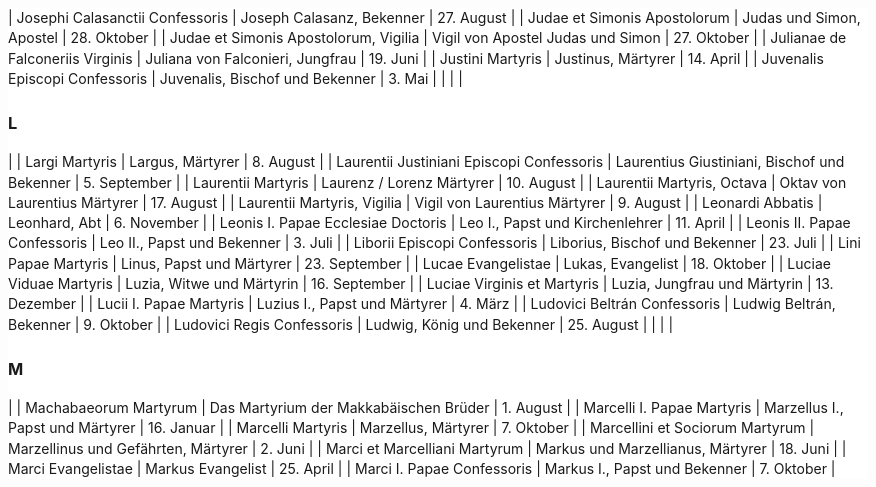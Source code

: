 | Josephi Calasanctii Confessoris | Joseph Calasanz, Bekenner | 27. August |
| Judae et Simonis Apostolorum | Judas und Simon, Apostel | 28. Oktober |
| Judae et Simonis Apostolorum, Vigilia | Vigil von Apostel Judas und Simon | 27. Oktober |
| Julianae de Falconeriis Virginis | Juliana von Falconieri, Jungfrau | 19. Juni |
| Justini Martyris | Justinus, Märtyrer | 14. April |
| Juvenalis Episcopi Confessoris | Juvenalis, Bischof und Bekenner | 3. Mai |
|   |
| 
### L 
 |
| Largi Martyris | Largus, Märtyrer | 8. August |
| Laurentii Justiniani Episcopi Confessoris | Laurentius Giustiniani, Bischof und Bekenner | 5. September |
| Laurentii Martyris | Laurenz / Lorenz Märtyrer | 10. August |
| Laurentii Martyris, Octava | Oktav von Laurentius Märtyrer | 17. August |
| Laurentii Martyris, Vigilia | Vigil von Laurentius Märtyrer | 9. August |
| Leonardi Abbatis | Leonhard, Abt | 6. November |
| Leonis I. Papae Ecclesiae Doctoris | Leo I., Papst und Kirchenlehrer | 11. April |
| Leonis II. Papae Confessoris | Leo II., Papst und Bekenner | 3. Juli |
| Liborii Episcopi Confessoris | Liborius, Bischof und Bekenner | 23. Juli |
| Lini Papae Martyris | Linus, Papst und Märtyrer | 23. September |
| Lucae Evangelistae | Lukas, Evangelist | 18. Oktober |
| Luciae Viduae Martyris | Luzia, Witwe und Märtyrin | 16. September |
| Luciae Virginis et Martyris | Luzia, Jungfrau und Märtyrin | 13. Dezember |
| Lucii I. Papae Martyris | Luzius I., Papst und Märtyrer | 4. März |
| Ludovici Beltrán Confessoris | Ludwig Beltrán, Bekenner | 9. Oktober |
| Ludovici Regis Confessoris | Ludwig, König und Bekenner | 25. August |
|   |
| 
### M 
 |
| Machabaeorum Martyrum | Das Martyrium der Makkabäischen Brüder | 1. August |
| Marcelli I. Papae Martyris | Marzellus I., Papst und Märtyrer | 16. Januar |
| Marcelli Martyris | Marzellus, Märtyrer | 7. Oktober |
| Marcellini et Sociorum Martyrum | Marzellinus und Gefährten, Märtyrer | 2. Juni |
| Marci et Marcelliani Martyrum | Markus und Marzellianus, Märtyrer | 18. Juni |
| Marci Evangelistae | Markus Evangelist | 25. April |
| Marci I. Papae Confessoris | Markus I., Papst und Bekenner | 7. Oktober |